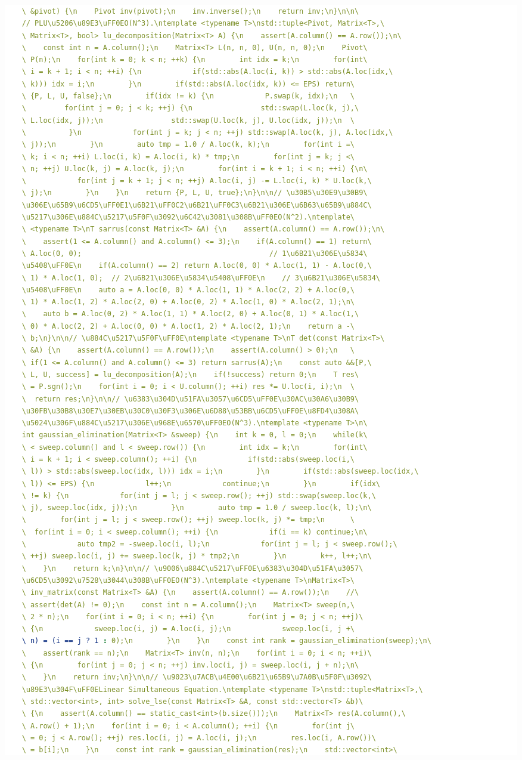 ```yaml
    \ &pivot) {\n    Pivot inv(pivot);\n    inv.inverse();\n    return inv;\n}\n\n\
    // PLU\u5206\u89E3\uFF0EO(N^3).\ntemplate <typename T>\nstd::tuple<Pivot, Matrix<T>,\
    \ Matrix<T>, bool> lu_decomposition(Matrix<T> A) {\n    assert(A.column() == A.row());\n\
    \    const int n = A.column();\n    Matrix<T> L(n, n, 0), U(n, n, 0);\n    Pivot\
    \ P(n);\n    for(int k = 0; k < n; ++k) {\n        int idx = k;\n        for(int\
    \ i = k + 1; i < n; ++i) {\n            if(std::abs(A.loc(i, k)) > std::abs(A.loc(idx,\
    \ k))) idx = i;\n        }\n        if(std::abs(A.loc(idx, k)) <= EPS) return\
    \ {P, L, U, false};\n        if(idx != k) {\n            P.swap(k, idx);\n   \
    \         for(int j = 0; j < k; ++j) {\n                std::swap(L.loc(k, j),\
    \ L.loc(idx, j));\n                std::swap(U.loc(k, j), U.loc(idx, j));\n  \
    \          }\n            for(int j = k; j < n; ++j) std::swap(A.loc(k, j), A.loc(idx,\
    \ j));\n        }\n        auto tmp = 1.0 / A.loc(k, k);\n        for(int i =\
    \ k; i < n; ++i) L.loc(i, k) = A.loc(i, k) * tmp;\n        for(int j = k; j <\
    \ n; ++j) U.loc(k, j) = A.loc(k, j);\n        for(int i = k + 1; i < n; ++i) {\n\
    \            for(int j = k + 1; j < n; ++j) A.loc(i, j) -= L.loc(i, k) * U.loc(k,\
    \ j);\n        }\n    }\n    return {P, L, U, true};\n}\n\n// \u30B5\u30E9\u30B9\
    \u306E\u65B9\u6CD5\uFF0E1\u6B21\uFF0C2\u6B21\uFF0C3\u6B21\u306E\u6B63\u65B9\u884C\
    \u5217\u306E\u884C\u5217\u5F0F\u3092\u6C42\u3081\u308B\uFF0EO(N^2).\ntemplate\
    \ <typename T>\nT sarrus(const Matrix<T> &A) {\n    assert(A.column() == A.row());\n\
    \    assert(1 <= A.column() and A.column() <= 3);\n    if(A.column() == 1) return\
    \ A.loc(0, 0);                                            // 1\u6B21\u306E\u5834\
    \u5408\uFF0E\n    if(A.column() == 2) return A.loc(0, 0) * A.loc(1, 1) - A.loc(0,\
    \ 1) * A.loc(1, 0);  // 2\u6B21\u306E\u5834\u5408\uFF0E\n    // 3\u6B21\u306E\u5834\
    \u5408\uFF0E\n    auto a = A.loc(0, 0) * A.loc(1, 1) * A.loc(2, 2) + A.loc(0,\
    \ 1) * A.loc(1, 2) * A.loc(2, 0) + A.loc(0, 2) * A.loc(1, 0) * A.loc(2, 1);\n\
    \    auto b = A.loc(0, 2) * A.loc(1, 1) * A.loc(2, 0) + A.loc(0, 1) * A.loc(1,\
    \ 0) * A.loc(2, 2) + A.loc(0, 0) * A.loc(1, 2) * A.loc(2, 1);\n    return a -\
    \ b;\n}\n\n// \u884C\u5217\u5F0F\uFF0E\ntemplate <typename T>\nT det(const Matrix<T>\
    \ &A) {\n    assert(A.column() == A.row());\n    assert(A.column() > 0);\n   \
    \ if(1 <= A.column() and A.column() <= 3) return sarrus(A);\n    const auto &&[P,\
    \ L, U, success] = lu_decomposition(A);\n    if(!success) return 0;\n    T res\
    \ = P.sgn();\n    for(int i = 0; i < U.column(); ++i) res *= U.loc(i, i);\n  \
    \  return res;\n}\n\n// \u6383\u304D\u51FA\u3057\u6CD5\uFF0E\u30AC\u30A6\u30B9\
    \u30FB\u30B8\u30E7\u30EB\u30C0\u30F3\u306E\u6D88\u53BB\u6CD5\uFF0E\u8FD4\u308A\
    \u5024\u306F\u884C\u5217\u306E\u968E\u6570\uFF0EO(N^3).\ntemplate <typename T>\n\
    int gaussian_elimination(Matrix<T> &sweep) {\n    int k = 0, l = 0;\n    while(k\
    \ < sweep.column() and l < sweep.row()) {\n        int idx = k;\n        for(int\
    \ i = k + 1; i < sweep.column(); ++i) {\n            if(std::abs(sweep.loc(i,\
    \ l)) > std::abs(sweep.loc(idx, l))) idx = i;\n        }\n        if(std::abs(sweep.loc(idx,\
    \ l)) <= EPS) {\n            l++;\n            continue;\n        }\n        if(idx\
    \ != k) {\n            for(int j = l; j < sweep.row(); ++j) std::swap(sweep.loc(k,\
    \ j), sweep.loc(idx, j));\n        }\n        auto tmp = 1.0 / sweep.loc(k, l);\n\
    \        for(int j = l; j < sweep.row(); ++j) sweep.loc(k, j) *= tmp;\n      \
    \  for(int i = 0; i < sweep.column(); ++i) {\n            if(i == k) continue;\n\
    \            auto tmp2 = -sweep.loc(i, l);\n            for(int j = l; j < sweep.row();\
    \ ++j) sweep.loc(i, j) += sweep.loc(k, j) * tmp2;\n        }\n        k++, l++;\n\
    \    }\n    return k;\n}\n\n// \u9006\u884C\u5217\uFF0E\u6383\u304D\u51FA\u3057\
    \u6CD5\u3092\u7528\u3044\u308B\uFF0EO(N^3).\ntemplate <typename T>\nMatrix<T>\
    \ inv_matrix(const Matrix<T> &A) {\n    assert(A.column() == A.row());\n    //\
    \ assert(det(A) != 0);\n    const int n = A.column();\n    Matrix<T> sweep(n,\
    \ 2 * n);\n    for(int i = 0; i < n; ++i) {\n        for(int j = 0; j < n; ++j)\
    \ {\n            sweep.loc(i, j) = A.loc(i, j);\n            sweep.loc(i, j +\
    \ n) = (i == j ? 1 : 0);\n        }\n    }\n    const int rank = gaussian_elimination(sweep);\n\
    \    assert(rank == n);\n    Matrix<T> inv(n, n);\n    for(int i = 0; i < n; ++i)\
    \ {\n        for(int j = 0; j < n; ++j) inv.loc(i, j) = sweep.loc(i, j + n);\n\
    \    }\n    return inv;\n}\n\n// \u9023\u7ACB\u4E00\u6B21\u65B9\u7A0B\u5F0F\u3092\
    \u89E3\u304F\uFF0ELinear Simultaneous Equation.\ntemplate <typename T>\nstd::tuple<Matrix<T>,\
    \ std::vector<int>, int> solve_lse(const Matrix<T> &A, const std::vector<T> &b)\
    \ {\n    assert(A.column() == static_cast<int>(b.size()));\n    Matrix<T> res(A.column(),\
    \ A.row() + 1);\n    for(int i = 0; i < A.column(); ++i) {\n        for(int j\
    \ = 0; j < A.row(); ++j) res.loc(i, j) = A.loc(i, j);\n        res.loc(i, A.row())\
    \ = b[i];\n    }\n    const int rank = gaussian_elimination(res);\n    std::vector<int>\
```
